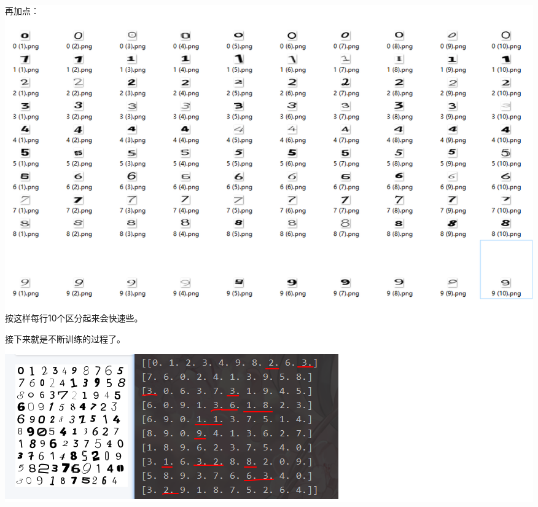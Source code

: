 再加点：

![image-20210406102453451](笔记.assets/image-20210406102453451.png)

按这样每行10个区分起来会快速些。

接下来就是不断训练的过程了。

![image-20210406103353914](笔记.assets/image-20210406103353914.png)
